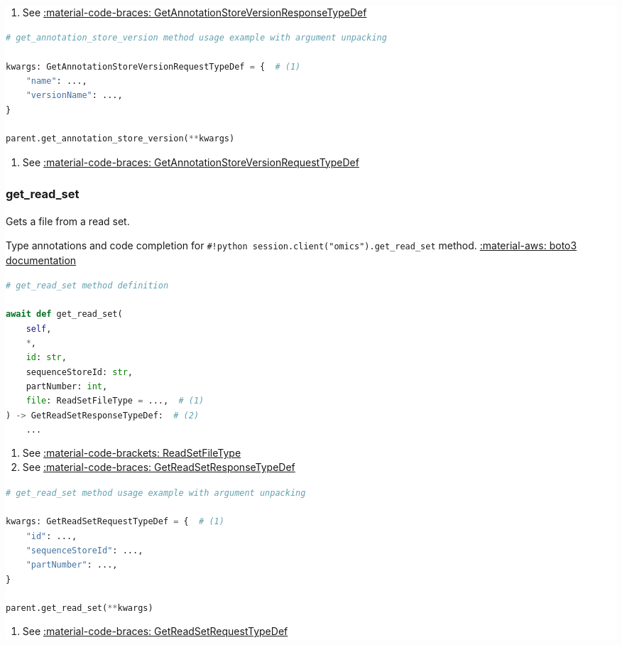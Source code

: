 1. See [:material-code-braces: GetAnnotationStoreVersionResponseTypeDef](./type_defs.md#getannotationstoreversionresponsetypedef)


```python
# get_annotation_store_version method usage example with argument unpacking

kwargs: GetAnnotationStoreVersionRequestTypeDef = {  # (1)
    "name": ...,
    "versionName": ...,
}

parent.get_annotation_store_version(**kwargs)
```

1. See [:material-code-braces: GetAnnotationStoreVersionRequestTypeDef](./type_defs.md#getannotationstoreversionrequesttypedef)

### get\_read\_set

Gets a file from a read set.

Type annotations and code completion for `#!python session.client("omics").get_read_set` method.
[:material-aws: boto3 documentation](https://boto3.amazonaws.com/v1/documentation/api/latest/reference/services/omics.html#Omics.Client)

```python
# get_read_set method definition

await def get_read_set(
    self,
    *,
    id: str,
    sequenceStoreId: str,
    partNumber: int,
    file: ReadSetFileType = ...,  # (1)
) -> GetReadSetResponseTypeDef:  # (2)
    ...
```

1. See [:material-code-brackets: ReadSetFileType](./literals.md#readsetfiletype)
2. See [:material-code-braces: GetReadSetResponseTypeDef](./type_defs.md#getreadsetresponsetypedef)


```python
# get_read_set method usage example with argument unpacking

kwargs: GetReadSetRequestTypeDef = {  # (1)
    "id": ...,
    "sequenceStoreId": ...,
    "partNumber": ...,
}

parent.get_read_set(**kwargs)
```

1. See [:material-code-braces: GetReadSetRequestTypeDef](./type_defs.md#getreadsetrequesttypedef)
